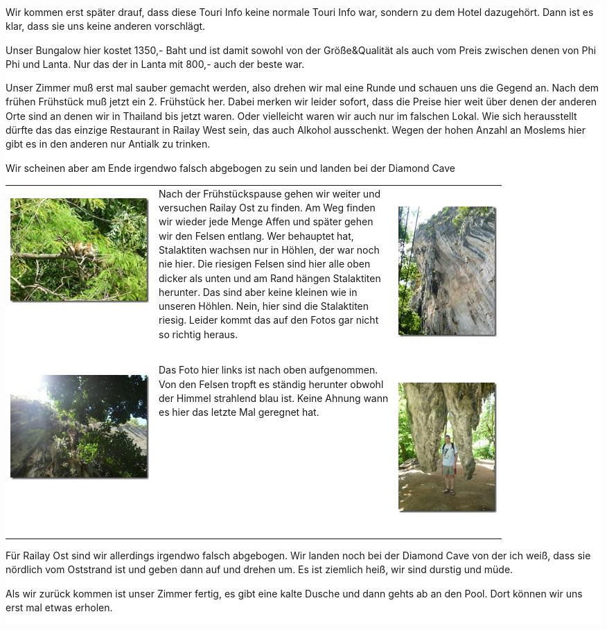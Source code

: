 Wir kommen erst später drauf, dass diese Touri Info keine normale Touri Info war, sondern zu dem Hotel dazugehört. Dann ist es klar, dass sie uns keine anderen vorschlägt.</p>  <p>Unser Bungalow hier kostet 1350,- Baht und ist damit sowohl von der Größe&amp;Qualität als auch vom Preis zwischen denen von Phi Phi und Lanta. Nur das der in Lanta mit 800,- auch der beste war.</p>  <p>Unser Zimmer muß erst mal sauber gemacht werden, also drehen wir mal eine Runde und schauen uns die Gegend an. Nach dem frühen Frühstück muß jetzt ein 2. Frühstück her. Dabei merken wir leider sofort, dass die Preise hier weit über denen der anderen Orte sind an denen wir in Thailand bis jetzt waren. Oder vielleicht waren wir auch nur im falschen Lokal. Wie sich herausstellt dürfte das das einzige Restaurant in Railay West sein, das auch Alkohol ausschenkt. Wegen der hohen Anzahl an Moslems hier gibt es in den anderen nur Antialk zu trinken.</p>  <p>Wir scheinen aber am Ende irgendwo falsch abgebogen zu sein und landen bei der Diamond Cave</p>  <table border="0" cellspacing="0" cellpadding="2" width="676"><tbody>     <tr>       <td valign="top" width="200"><a href="/assets/images/2011/10/P1000304.jpg"><img src="/assets/images/2011/10/P1000304_thumb.jpg" width="244" height="184" alt="P1000304" border="0" /></a></td>        <td valign="top" width="332">Nach der Frühstückspause gehen wir weiter und versuchen Railay Ost zu finden. Am Weg finden wir wieder jede Menge Affen und später gehen wir den Felsen entlang. Wer behauptet hat, Stalaktiten wachsen nur in Höhlen, der war noch nie hier. Die riesigen Felsen sind hier alle oben dicker als unten und am Rand hängen Stalaktiten herunter. Das sind aber keine kleinen wie in unseren Höhlen. Nein, hier sind die Stalaktiten riesig. Leider kommt das auf den Fotos gar nicht so richtig heraus.</td>        <td valign="top" width="142"><a href="/assets/images/2011/10/P1000316.jpg"><img src="/assets/images/2011/10/P1000316_thumb.jpg" width="184" height="244" alt="P1000316" border="0" /></a></td>     </tr>      <tr>       <td valign="top" width="200"><a href="/assets/images/2011/10/P1000317.jpg"><img src="/assets/images/2011/10/P1000317_thumb.jpg" width="244" height="184" alt="P1000317" border="0" /></a></td>        <td valign="top" width="332">Das Foto hier links ist nach oben aufgenommen. Von den Felsen tropft es ständig herunter obwohl der Himmel strahlend blau ist. Keine Ahnung wann es hier das letzte Mal geregnet hat.</td>        <td valign="top" width="142"><a href="/assets/images/2011/10/P1000319.jpg"><img src="/assets/images/2011/10/P1000319_thumb.jpg" width="184" height="244" alt="P1000319" border="0" /></a></td>     </tr>   </tbody></table>  <p>Für Railay Ost sind wir allerdings irgendwo falsch abgebogen. Wir landen noch bei der Diamond Cave von der ich weiß, dass sie nördlich vom Oststrand ist und geben dann auf und drehen um. Es ist ziemlich heiß, wir sind durstig und müde.</p>  <p>Als wir zurück kommen ist unser Zimmer fertig, es gibt eine kalte Dusche und dann gehts ab an den Pool. Dort können wir uns erst mal etwas erholen.</p>  <table border="0" cellspacing="0" cellpadding="2" width="677"><tbody>     <tr>